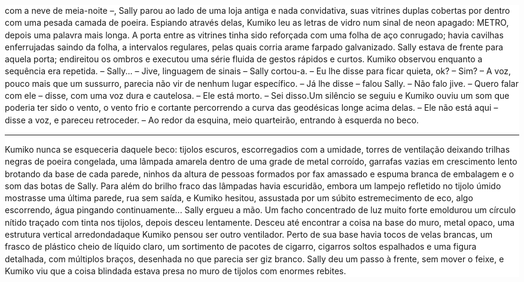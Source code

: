 com a neve de meia-noite –, Sally parou ao lado de uma
loja antiga e nada convidativa, suas vitrines duplas
cobertas por dentro com uma pesada camada de poeira.
Espiando através delas, Kumiko leu as letras de vidro
num sinal de neon apagado: METRO, depois uma palavra
mais longa. A porta entre as vitrines tinha sido reforçada
com uma folha de aço conrugado; havia cavilhas
enferrujadas saindo da folha, a intervalos regulares,
pelas quais corria arame farpado galvanizado.
Sally estava de frente para aquela porta; endireitou os
ombros e executou uma série fluida de gestos rápidos e
curtos.
Kumiko observou enquanto a sequência era repetida. –
Sally...
– Jive, linguagem de sinais – Sally cortou-a. – Eu lhe disse
para ficar quieta, ok?
– Sim? – A voz, pouco mais que um sussurro, parecia não
vir de nenhum lugar específico.
– Já lhe disse – falou Sally.
– Não falo jive.
– Quero falar com ele – disse, com uma voz dura e
cautelosa.
– Ele está morto.
– Sei disso.Um silêncio se seguiu e Kumiko ouviu um som que
poderia ter sido o vento, o vento frio e cortante
percorrendo a curva das geodésicas longe acima delas.
– Ele não está aqui – disse a voz, e pareceu retroceder. –
Ao redor da esquina, meio quarteirão,
entrando à esquerda no beco.
***
Kumiko nunca se esqueceria daquele beco: tijolos
escuros, escorregadios com a umidade, torres
de ventilação deixando trilhas negras de poeira
congelada, uma lâmpada amarela dentro de uma grade
de metal corroído, garrafas vazias em crescimento lento
brotando da base de cada parede, ninhos da altura de
pessoas formados por fax amassado e espuma branca de
embalagem e o som das
botas de Sally.
Para além do brilho fraco das lâmpadas havia escuridão,
embora um lampejo refletido no tijolo
úmido mostrasse uma última parede, rua sem saída, e
Kumiko
hesitou,
assustada
por
um
súbito
estremecimento de eco, algo escorrendo, água pingando
continuamente...
Sally ergueu a mão. Um facho concentrado de luz muito
forte emoldurou um círculo nítido traçado com tinta nos
tijolos, depois desceu lentamente.
Desceu até encontrar a coisa na base do muro, metal
opaco, uma estrutura vertical arredondadaque Kumiko pensou ser outro ventilador. Perto de sua
base havia tocos de velas brancas, um frasco de plástico
cheio de líquido claro, um sortimento de pacotes de
cigarro, cigarros soltos espalhados e uma figura
detalhada, com múltiplos braços, desenhada no que
parecia ser giz branco.
Sally deu um passo à frente, sem mover o feixe, e
Kumiko viu que a coisa blindada estava presa
no muro de tijolos com enormes rebites.